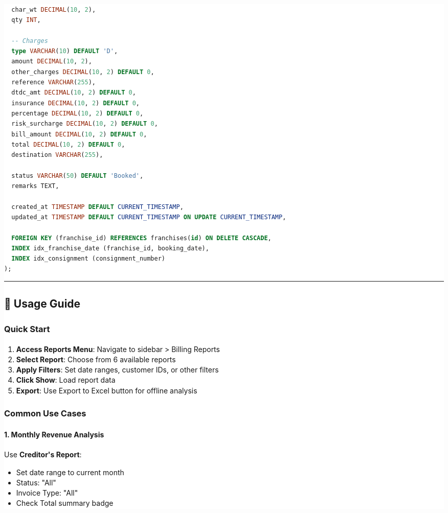 ```sql
  char_wt DECIMAL(10, 2),
  qty INT,

  -- Charges
  type VARCHAR(10) DEFAULT 'D',
  amount DECIMAL(10, 2),
  other_charges DECIMAL(10, 2) DEFAULT 0,
  reference VARCHAR(255),
  dtdc_amt DECIMAL(10, 2) DEFAULT 0,
  insurance DECIMAL(10, 2) DEFAULT 0,
  percentage DECIMAL(10, 2) DEFAULT 0,
  risk_surcharge DECIMAL(10, 2) DEFAULT 0,
  bill_amount DECIMAL(10, 2) DEFAULT 0,
  total DECIMAL(10, 2) DEFAULT 0,
  destination VARCHAR(255),

  status VARCHAR(50) DEFAULT 'Booked',
  remarks TEXT,

  created_at TIMESTAMP DEFAULT CURRENT_TIMESTAMP,
  updated_at TIMESTAMP DEFAULT CURRENT_TIMESTAMP ON UPDATE CURRENT_TIMESTAMP,

  FOREIGN KEY (franchise_id) REFERENCES franchises(id) ON DELETE CASCADE,
  INDEX idx_franchise_date (franchise_id, booking_date),
  INDEX idx_consignment (consignment_number)
);
```

---

## 📖 Usage Guide

### Quick Start

1. **Access Reports Menu**: Navigate to sidebar > Billing Reports
2. **Select Report**: Choose from 6 available reports
3. **Apply Filters**: Set date ranges, customer IDs, or other filters
4. **Click Show**: Load report data
5. **Export**: Use Export to Excel button for offline analysis

### Common Use Cases

#### 1. Monthly Revenue Analysis

Use **Creditor's Report**:

- Set date range to current month
- Status: "All"
- Invoice Type: "All"
- Check Total summary badge
